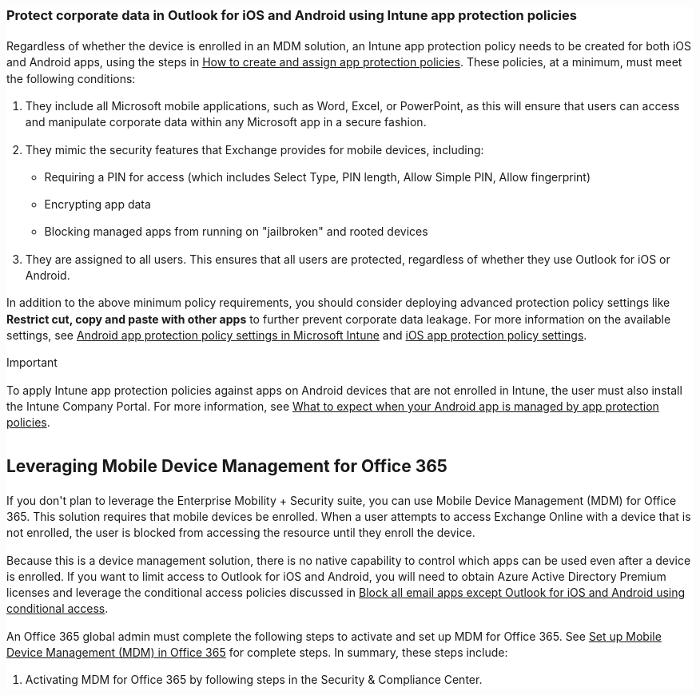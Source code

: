 ### Protect corporate data in Outlook for iOS and Android using Intune app protection policies

Regardless of whether the device is enrolled in an MDM solution, an Intune app protection policy needs to be created for both iOS and Android apps, using the steps in [How to create and assign app protection policies](https://docs.microsoft.com/intune/app-protection-policies). These policies, at a minimum, must meet the following conditions:

1. They include all Microsoft mobile applications, such as Word, Excel, or PowerPoint, as this will ensure that users can access and manipulate corporate data within any Microsoft app in a secure fashion.

2. They mimic the security features that Exchange provides for mobile devices, including:

   - Requiring a PIN for access (which includes Select Type, PIN length, Allow Simple PIN, Allow fingerprint)

   - Encrypting app data

   - Blocking managed apps from running on "jailbroken" and rooted devices

3. They are assigned to all users. This ensures that all users are protected, regardless of whether they use Outlook for iOS or Android.

In addition to the above minimum policy requirements, you should consider deploying advanced protection policy settings like **Restrict cut, copy and paste with other apps** to further prevent corporate data leakage. For more information on the available settings, see [Android app protection policy settings in Microsoft Intune](https://docs.microsoft.com/intune/app-protection-policy-settings-android) and [iOS app protection policy settings](https://docs.microsoft.com/intune/app-protection-policy-settings-ios).

> [!IMPORTANT]
> To apply Intune app protection policies against apps on Android devices that are not enrolled in Intune, the user must also install the Intune Company Portal. For more information, see [What to expect when your Android app is managed by app protection policies](https://docs.microsoft.com/intune/app-protection-enabled-apps-android).

## Leveraging Mobile Device Management for Office 365

If you don't plan to leverage the Enterprise Mobility + Security suite, you can use Mobile Device Management (MDM) for Office 365. This solution requires that mobile devices be enrolled. When a user attempts to access Exchange Online with a device that is not enrolled, the user is blocked from accessing the resource until they enroll the device.

Because this is a device management solution, there is no native capability to control which apps can be used even after a device is enrolled. If you want to limit access to Outlook for iOS and Android, you will need to obtain Azure Active Directory Premium licenses and leverage the conditional access policies discussed in [Block all email apps except Outlook for iOS and Android using conditional access](#block-all-email-apps-except-outlook-for-ios-and-android-using-conditional-access).

An Office 365 global admin must complete the following steps to activate and set up MDM for Office 365. See [Set up Mobile Device Management (MDM) in Office 365](https://support.office.com/article/dd892318-bc44-4eb1-af00-9db5430be3cd) for complete steps. In summary, these steps include:

1. Activating MDM for Office 365 by following steps in the Security & Compliance Center.
